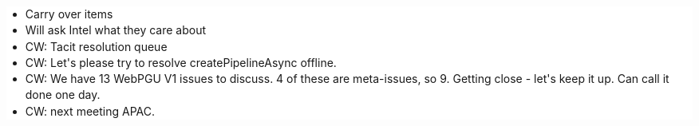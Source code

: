 

* Carry over items
* Will ask Intel what they care about
* CW: Tacit resolution queue
* CW: Let's please try to resolve createPipelineAsync offline.
* CW: We have 13 WebPGU V1 issues to discuss. 4 of these are meta-issues, so 9. Getting close - let's keep it up. Can call it done one day.
* CW: next meeting APAC.